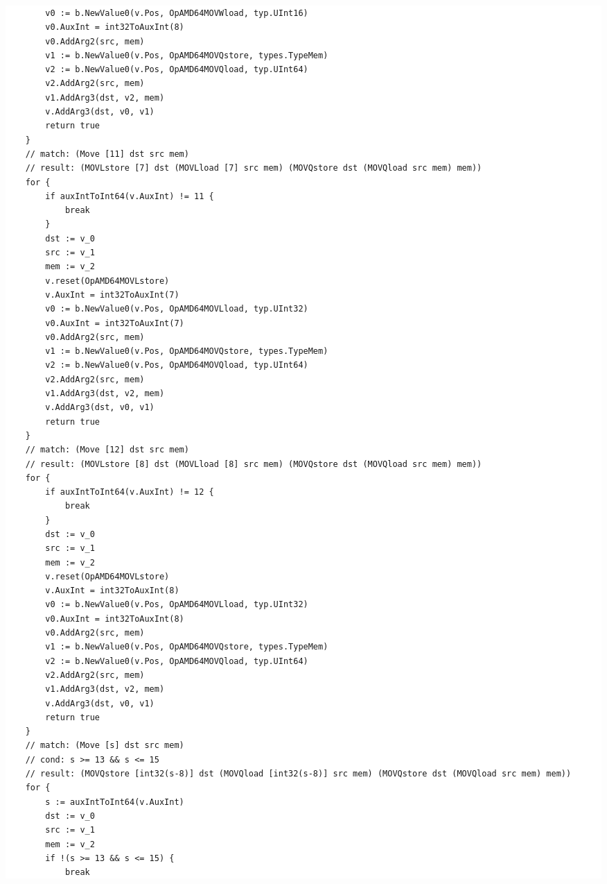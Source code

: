 ```
		v0 := b.NewValue0(v.Pos, OpAMD64MOVWload, typ.UInt16)
		v0.AuxInt = int32ToAuxInt(8)
		v0.AddArg2(src, mem)
		v1 := b.NewValue0(v.Pos, OpAMD64MOVQstore, types.TypeMem)
		v2 := b.NewValue0(v.Pos, OpAMD64MOVQload, typ.UInt64)
		v2.AddArg2(src, mem)
		v1.AddArg3(dst, v2, mem)
		v.AddArg3(dst, v0, v1)
		return true
	}
	// match: (Move [11] dst src mem)
	// result: (MOVLstore [7] dst (MOVLload [7] src mem) (MOVQstore dst (MOVQload src mem) mem))
	for {
		if auxIntToInt64(v.AuxInt) != 11 {
			break
		}
		dst := v_0
		src := v_1
		mem := v_2
		v.reset(OpAMD64MOVLstore)
		v.AuxInt = int32ToAuxInt(7)
		v0 := b.NewValue0(v.Pos, OpAMD64MOVLload, typ.UInt32)
		v0.AuxInt = int32ToAuxInt(7)
		v0.AddArg2(src, mem)
		v1 := b.NewValue0(v.Pos, OpAMD64MOVQstore, types.TypeMem)
		v2 := b.NewValue0(v.Pos, OpAMD64MOVQload, typ.UInt64)
		v2.AddArg2(src, mem)
		v1.AddArg3(dst, v2, mem)
		v.AddArg3(dst, v0, v1)
		return true
	}
	// match: (Move [12] dst src mem)
	// result: (MOVLstore [8] dst (MOVLload [8] src mem) (MOVQstore dst (MOVQload src mem) mem))
	for {
		if auxIntToInt64(v.AuxInt) != 12 {
			break
		}
		dst := v_0
		src := v_1
		mem := v_2
		v.reset(OpAMD64MOVLstore)
		v.AuxInt = int32ToAuxInt(8)
		v0 := b.NewValue0(v.Pos, OpAMD64MOVLload, typ.UInt32)
		v0.AuxInt = int32ToAuxInt(8)
		v0.AddArg2(src, mem)
		v1 := b.NewValue0(v.Pos, OpAMD64MOVQstore, types.TypeMem)
		v2 := b.NewValue0(v.Pos, OpAMD64MOVQload, typ.UInt64)
		v2.AddArg2(src, mem)
		v1.AddArg3(dst, v2, mem)
		v.AddArg3(dst, v0, v1)
		return true
	}
	// match: (Move [s] dst src mem)
	// cond: s >= 13 && s <= 15
	// result: (MOVQstore [int32(s-8)] dst (MOVQload [int32(s-8)] src mem) (MOVQstore dst (MOVQload src mem) mem))
	for {
		s := auxIntToInt64(v.AuxInt)
		dst := v_0
		src := v_1
		mem := v_2
		if !(s >= 13 && s <= 15) {
			break
```